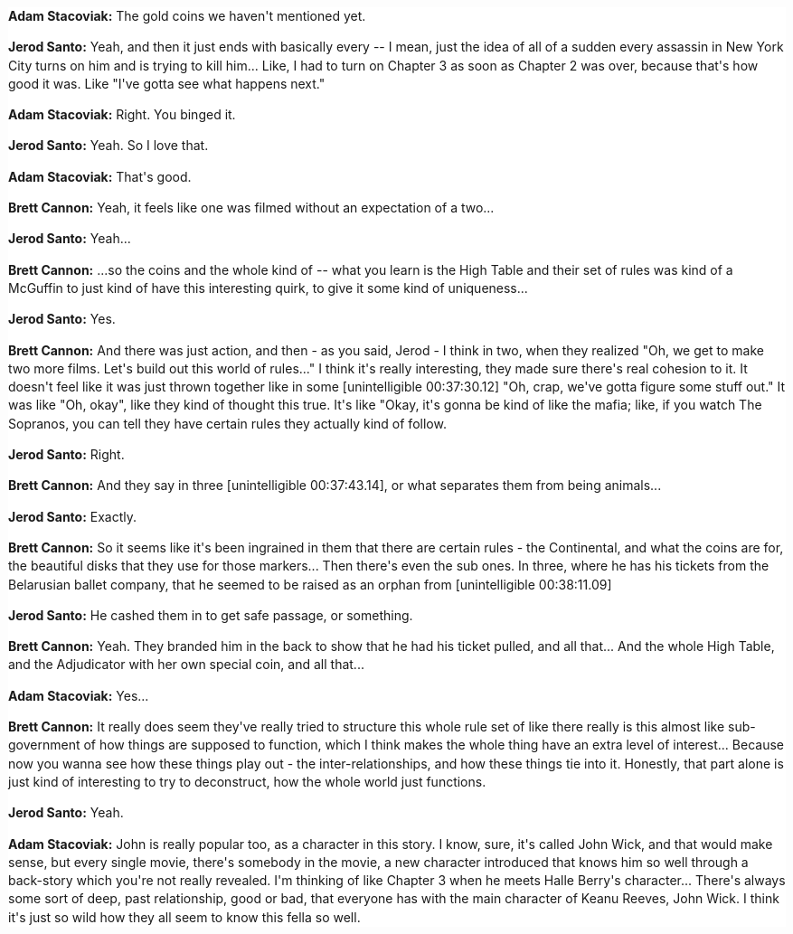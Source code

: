 **Adam Stacoviak:** The gold coins we haven't mentioned yet.

**Jerod Santo:** Yeah, and then it just ends with basically every -- I mean, just the idea of all of a sudden every assassin in New York City turns on him and is trying to kill him... Like, I had to turn on Chapter 3 as soon as Chapter 2 was over, because that's how good it was. Like "I've gotta see what happens next."

**Adam Stacoviak:** Right. You binged it.

**Jerod Santo:** Yeah. So I love that.

**Adam Stacoviak:** That's good.

**Brett Cannon:** Yeah, it feels like one was filmed without an expectation of a two...

**Jerod Santo:** Yeah...

**Brett Cannon:** ...so the coins and the whole kind of -- what you learn is the High Table and their set of rules was kind of a McGuffin to just kind of have this interesting quirk, to give it some kind of uniqueness...

**Jerod Santo:** Yes.

**Brett Cannon:** And there was just action, and then - as you said, Jerod - I think in two, when they realized "Oh, we get to make two more films. Let's build out this world of rules..." I think it's really interesting, they made sure there's real cohesion to it. It doesn't feel like it was just thrown together like in some \[unintelligible 00:37:30.12\] "Oh, crap, we've gotta figure some stuff out." It was like "Oh, okay", like they kind of thought this true. It's like "Okay, it's gonna be kind of like the mafia; like, if you watch The Sopranos, you can tell they have certain rules they actually kind of follow.

**Jerod Santo:** Right.

**Brett Cannon:** And they say in three \[unintelligible 00:37:43.14\], or what separates them from being animals...

**Jerod Santo:** Exactly.

**Brett Cannon:** So it seems like it's been ingrained in them that there are certain rules - the Continental, and what the coins are for, the beautiful disks that they use for those markers... Then there's even the sub ones. In three, where he has his tickets from the Belarusian ballet company, that he seemed to be raised as an orphan from \[unintelligible 00:38:11.09\]

**Jerod Santo:** He cashed them in to get safe passage, or something.

**Brett Cannon:** Yeah. They branded him in the back to show that he had his ticket pulled, and all that... And the whole High Table, and the Adjudicator with her own special coin, and all that...

**Adam Stacoviak:** Yes...

**Brett Cannon:** It really does seem they've really tried to structure this whole rule set of like there really is this almost like sub-government of how things are supposed to function, which I think makes the whole thing have an extra level of interest... Because now you wanna see how these things play out - the inter-relationships, and how these things tie into it. Honestly, that part alone is just kind of interesting to try to deconstruct, how the whole world just functions.

**Jerod Santo:** Yeah.

**Adam Stacoviak:** John is really popular too, as a character in this story. I know, sure, it's called John Wick, and that would make sense, but every single movie, there's somebody in the movie, a new character introduced that knows him so well through a back-story which you're not really revealed. I'm thinking of like Chapter 3 when he meets Halle Berry's character... There's always some sort of deep, past relationship, good or bad, that everyone has with the main character of Keanu Reeves, John Wick. I think it's just so wild how they all seem to know this fella so well.
